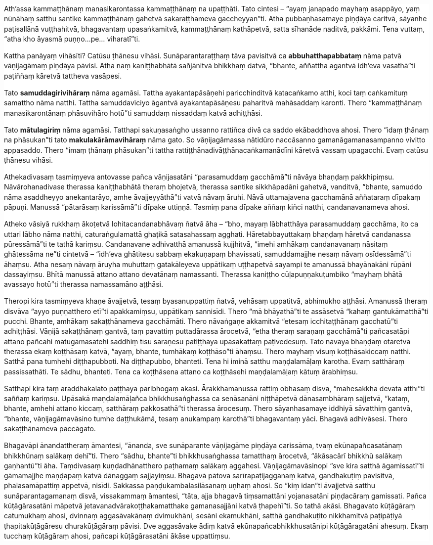 Ath’assa kammaṭṭhānaṃ manasikarontassa kammaṭṭhānaṃ na upaṭṭhāti. Tato cintesi – “ayaṃ janapado mayhaṃ asappāyo, yaṃ nūnāhaṃ satthu santike kammaṭṭhānaṃ gahetvā sakaraṭṭhameva gaccheyyan”ti. Atha pubbaṇhasamaye piṇḍāya caritvā, sāyanhe paṭisallānā vuṭṭhahitvā, bhagavantaṃ upasaṅkamitvā, kammaṭṭhānaṃ kathāpetvā, satta sīhanāde naditvā, pakkāmi. Tena vuttaṃ, “atha kho āyasmā puṇṇo…pe… viharatī”ti.

Kattha panāyaṃ vihāsīti? Catūsu ṭhānesu vihāsi. Sunāparantaraṭṭhaṃ tāva pavisitvā ca **abbuhatthapabbataṃ** nāma patvā vāṇijagāmaṃ piṇḍāya pāvisi. Atha naṃ kaniṭṭhabhātā sañjānitvā bhikkhaṃ datvā, “bhante, aññattha agantvā idh’eva vasathā”ti paṭiññaṃ kāretvā tattheva vasāpesi.

Tato **samuddagirivihāraṃ** nāma agamāsi. Tattha ayakantapāsāṇehi paricchinditvā katacaṅkamo atthi, koci taṃ caṅkamituṃ samattho nāma natthi. Tattha samuddavīciyo āgantvā ayakantapāsāṇesu paharitvā mahāsaddaṃ karonti. Thero “kammaṭṭhānaṃ manasikarontānaṃ phāsuvihāro hotū”ti samuddaṃ nissaddaṃ katvā adhiṭṭhāsi.

Tato **mātulagiriṃ** nāma agamāsi. Tatthapi sakuṇasaṅgho ussanno rattiñca divā ca saddo ekābaddhova ahosi. Thero “idaṃ ṭhānaṃ na phāsukan”ti tato **makulakārāmavihāraṃ** nāma gato. So vāṇijagāmassa nātidūro naccāsanno gamanāgamanasampanno vivitto appasaddo. Thero “imaṃ ṭhānaṃ phāsukan”ti tattha rattiṭṭhānadivāṭṭhānacaṅkamanādīni kāretvā vassaṃ upagacchi. Evaṃ catūsu ṭhānesu vihāsi.

Athekadivasaṃ tasmiṃyeva antovasse pañca vāṇijasatāni “parasamuddaṃ gacchāmā”ti nāvāya bhaṇḍaṃ pakkhipiṃsu. Nāvārohanadivase therassa kaniṭṭhabhātā theraṃ bhojetvā, therassa santike sikkhāpadāni gahetvā, vanditvā, “bhante, samuddo nāma asaddheyyo anekantarāyo, amhe āvajjeyyāthā”ti vatvā nāvaṃ āruhi. Nāvā uttamajavena gacchamānā aññataraṃ dīpakaṃ pāpuṇi. Manussā “pātarāsaṃ karissāmā”ti dīpake uttiṇṇā. Tasmiṃ pana dīpake aññaṃ kiñci natthi, candanavanameva ahosi.

Atheko vāsiyā rukkhaṃ ākoṭetvā lohitacandanabhāvaṃ ñatvā āha – “bho, mayaṃ lābhatthāya parasamuddaṃ gacchāma, ito ca uttari lābho nāma natthi, caturaṅgulamattā ghaṭikā satasahassaṃ agghati. Hāretabbayuttakaṃ bhaṇḍaṃ hāretvā candanassa pūressāmā”ti te tathā kariṃsu. Candanavane adhivatthā amanussā kujjhitvā, “imehi amhākaṃ candanavanaṃ nāsitaṃ ghātessāma ne”ti cintetvā – “idh’eva ghātitesu sabbaṃ ekakuṇapaṃ bhavissati, samuddamajjhe nesaṃ nāvaṃ osīdessāmā”ti āhaṃsu. Atha nesaṃ nāvaṃ āruyha muhuttaṃ gatakāleyeva uppātikaṃ uṭṭhapetvā sayampi te amanussā bhayānakāni rūpāni dassayiṃsu. Bhītā manussā attano attano devatānaṃ namassanti. Therassa kaniṭṭho cūḷapuṇṇakuṭumbiko “mayhaṃ bhātā avassayo hotū”ti therassa namassamāno aṭṭhāsi.

Theropi kira tasmiṃyeva khaṇe āvajjetvā, tesaṃ byasanuppattiṃ ñatvā, vehāsaṃ uppatitvā, abhimukho aṭṭhāsi. Amanussā theraṃ disvāva “ayyo puṇṇatthero etī”ti apakkamiṃsu, uppātikaṃ sannisīdi. Thero “mā bhāyathā”ti te assāsetvā “kahaṃ gantukāmatthā”ti pucchi. Bhante, amhākaṃ sakaṭṭhānameva gacchāmāti. Thero nāvaṅgaṇe akkamitvā “etesaṃ icchitaṭṭhānaṃ gacchatū”ti adhiṭṭhāsi. Vāṇijā sakaṭṭhānaṃ gantvā, taṃ pavattiṃ puttadārassa ārocetvā, “etha theraṃ saraṇaṃ gacchāmā”ti pañcasatāpi attano pañcahi mātugāmasatehi saddhiṃ tīsu saraṇesu patiṭṭhāya upāsakattaṃ paṭivedesuṃ. Tato nāvāya bhaṇḍaṃ otāretvā therassa ekaṃ koṭṭhāsaṃ katvā, “ayaṃ, bhante, tumhākaṃ koṭṭhāso”ti āhaṃsu. Thero mayhaṃ visuṃ koṭṭhāsakiccaṃ natthi. Satthā pana tumhehi diṭṭhapubboti. Na diṭṭhapubbo, bhanteti. Tena hi iminā satthu maṇḍalamāḷaṃ karotha. Evaṃ satthāraṃ passissathāti. Te sādhu, bhanteti. Tena ca koṭṭhāsena attano ca koṭṭhāsehi maṇḍalamāḷaṃ kātuṃ ārabhiṃsu.

Satthāpi kira taṃ āraddhakālato paṭṭhāya paribhogaṃ akāsi. Ārakkhamanussā rattiṃ obhāsaṃ disvā, “mahesakkhā devatā atthī”ti saññaṃ kariṃsu. Upāsakā maṇḍalamāḷañca bhikkhusaṅghassa ca senāsanāni niṭṭhāpetvā dānasambhāraṃ sajjetvā, “kataṃ, bhante, amhehi attano kiccaṃ, satthāraṃ pakkosathā”ti therassa ārocesuṃ. Thero sāyanhasamaye iddhiyā sāvatthiṃ gantvā, “bhante, vāṇijagāmavāsino tumhe daṭṭhukāmā, tesaṃ anukampaṃ karothā”ti bhagavantaṃ yāci. Bhagavā adhivāsesi. Thero sakaṭṭhānameva paccāgato.

Bhagavāpi ānandattheraṃ āmantesi, “ānanda, sve sunāparante vāṇijagāme piṇḍāya carissāma, tvaṃ ekūnapañcasatānaṃ bhikkhūnaṃ salākaṃ dehī”ti. Thero “sādhu, bhante”ti bhikkhusaṅghassa tamatthaṃ ārocetvā, “ākāsacārī bhikkhū salākaṃ gaṇhantū”ti āha. Taṃdivasaṃ kuṇḍadhānatthero paṭhamaṃ salākaṃ aggahesi. Vāṇijagāmavāsinopi “sve kira satthā āgamissatī”ti gāmamajjhe maṇḍapaṃ katvā dānaggaṃ sajjayiṃsu. Bhagavā pātova sarīrapaṭijagganaṃ katvā, gandhakuṭiṃ pavisitvā, phalasamāpattiṃ appetvā, nisīdi. Sakkassa paṇḍukambalasilāsanaṃ uṇhaṃ ahosi. So “kiṃ idan”ti āvajjetvā satthu sunāparantagamanaṃ disvā, vissakammaṃ āmantesi, “tāta, ajja bhagavā tiṃsamattāni yojanasatāni piṇḍacāraṃ gamissati. Pañca kūṭāgārasatāni māpetvā jetavanadvārakoṭṭhakamatthake gamanasajjāni katvā ṭhapehī”ti. So tathā akāsi. Bhagavato kūṭāgāraṃ catumukhaṃ ahosi, dvinnaṃ aggasāvakānaṃ dvimukhāni, sesāni ekamukhāni, satthā gandhakuṭito nikkhamitvā paṭipāṭiyā ṭhapitakūṭāgāresu dhurakūṭāgāraṃ pāvisi. Dve aggasāvake ādiṃ katvā ekūnapañcabhikkhusatānipi kūṭāgāragatāni ahesuṃ. Ekaṃ tucchaṃ kūṭāgāraṃ ahosi, pañcapi kūṭāgārasatāni ākāse uppattiṃsu.

